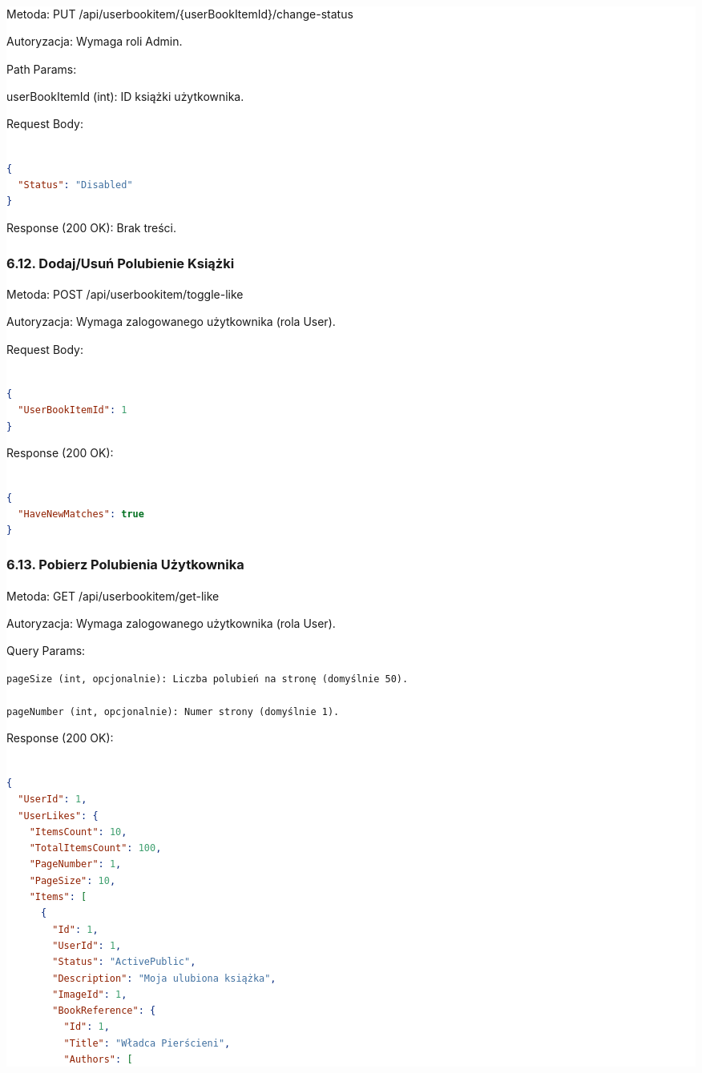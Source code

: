 Metoda: PUT /api/userbookitem/{userBookItemId}/change-status

Autoryzacja: Wymaga roli Admin.

Path Params:

userBookItemId (int): ID książki użytkownika.

Request Body:
``` json

{
  "Status": "Disabled"
}
```
Response (200 OK): Brak treści.

### 6.12. Dodaj/Usuń Polubienie Książki

Metoda: POST /api/userbookitem/toggle-like

Autoryzacja: Wymaga zalogowanego użytkownika (rola User).

Request Body:
```json

{
  "UserBookItemId": 1
}
```
Response (200 OK):
``` json

{
  "HaveNewMatches": true
}
```
### 6.13. Pobierz Polubienia Użytkownika

Metoda: GET /api/userbookitem/get-like

Autoryzacja: Wymaga zalogowanego użytkownika (rola User).

Query Params:

    pageSize (int, opcjonalnie): Liczba polubień na stronę (domyślnie 50).

    pageNumber (int, opcjonalnie): Numer strony (domyślnie 1).

Response (200 OK):
``` json

{
  "UserId": 1,
  "UserLikes": {
    "ItemsCount": 10,
    "TotalItemsCount": 100,
    "PageNumber": 1,
    "PageSize": 10,
    "Items": [
      {
        "Id": 1,
        "UserId": 1,
        "Status": "ActivePublic",
        "Description": "Moja ulubiona książka",
        "ImageId": 1,
        "BookReference": {
          "Id": 1,
          "Title": "Władca Pierścieni",
          "Authors": [
```